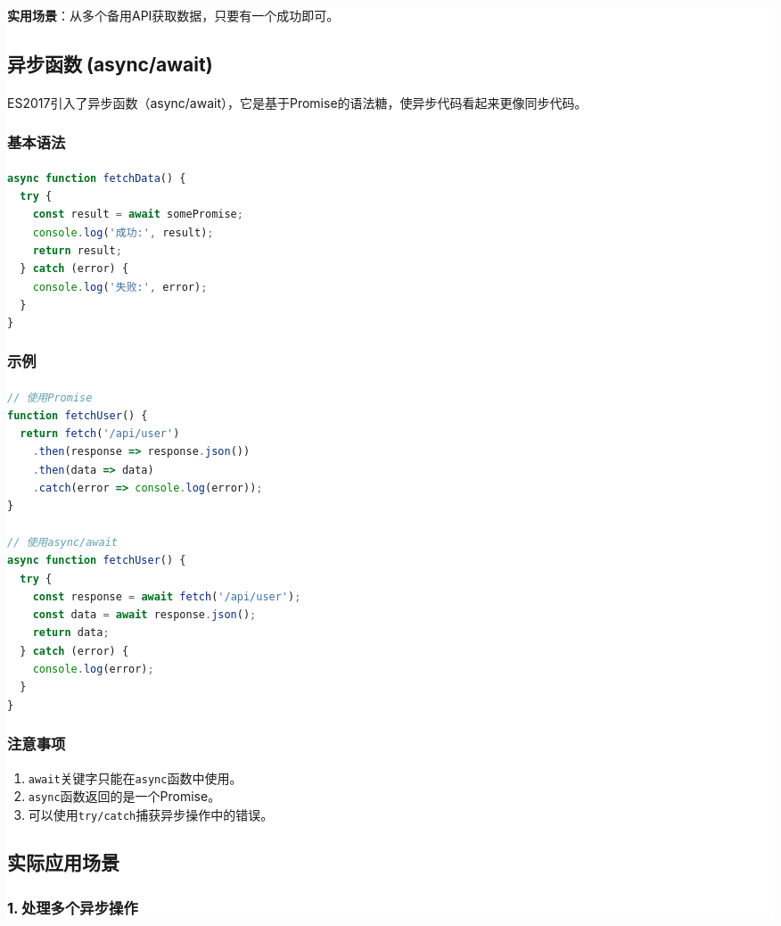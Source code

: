 **实用场景**：从多个备用API获取数据，只要有一个成功即可。

## 异步函数 (async/await)

ES2017引入了异步函数（async/await），它是基于Promise的语法糖，使异步代码看起来更像同步代码。

### 基本语法

```javascript
async function fetchData() {
  try {
    const result = await somePromise;
    console.log('成功:', result);
    return result;
  } catch (error) {
    console.log('失败:', error);
  }
}
```

### 示例

```javascript
// 使用Promise
function fetchUser() {
  return fetch('/api/user')
    .then(response => response.json())
    .then(data => data)
    .catch(error => console.log(error));
}

// 使用async/await
async function fetchUser() {
  try {
    const response = await fetch('/api/user');
    const data = await response.json();
    return data;
  } catch (error) {
    console.log(error);
  }
}
```

### 注意事项

1. `await`关键字只能在`async`函数中使用。
2. `async`函数返回的是一个Promise。
3. 可以使用`try/catch`捕获异步操作中的错误。

## 实际应用场景

### 1. 处理多个异步操作
